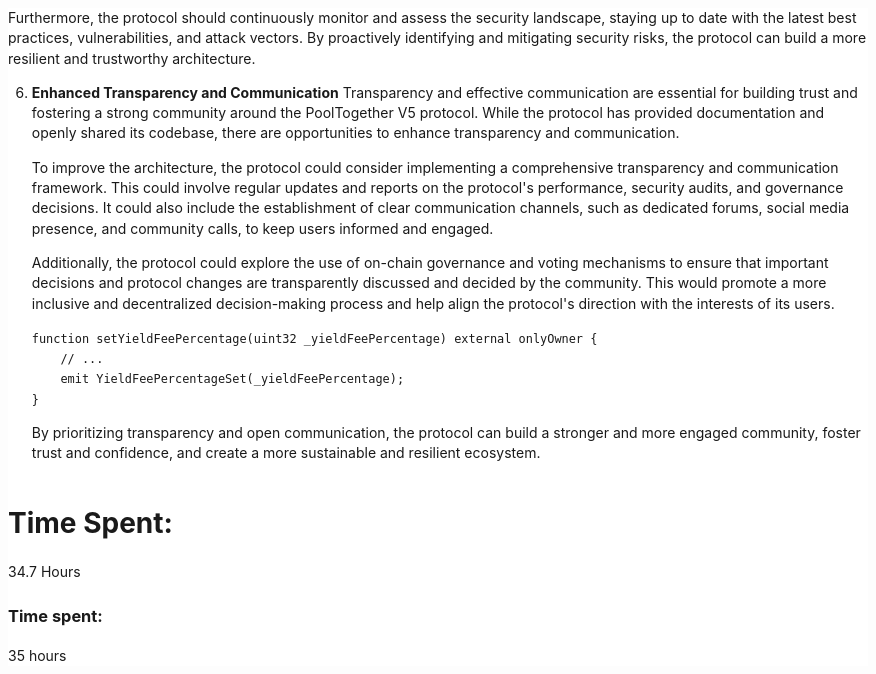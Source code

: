    Furthermore, the protocol should continuously monitor and assess the security landscape, staying up to date with the latest best practices, vulnerabilities, and attack vectors. By proactively identifying and mitigating security risks, the protocol can build a more resilient and trustworthy architecture.

6. **Enhanced Transparency and Communication**
   Transparency and effective communication are essential for building trust and fostering a strong community around the PoolTogether V5 protocol. While the protocol has provided documentation and openly shared its codebase, there are opportunities to enhance transparency and communication.

   To improve the architecture, the protocol could consider implementing a comprehensive transparency and communication framework. This could involve regular updates and reports on the protocol's performance, security audits, and governance decisions. It could also include the establishment of clear communication channels, such as dedicated forums, social media presence, and community calls, to keep users informed and engaged.

   Additionally, the protocol could explore the use of on-chain governance and voting mechanisms to ensure that important decisions and protocol changes are transparently discussed and decided by the community. This would promote a more inclusive and decentralized decision-making process and help align the protocol's direction with the interests of its users.

   ```solidity
   function setYieldFeePercentage(uint32 _yieldFeePercentage) external onlyOwner {
       // ...
       emit YieldFeePercentageSet(_yieldFeePercentage);
   }
   ```

   By prioritizing transparency and open communication, the protocol can build a stronger and more engaged community, foster trust and confidence, and create a more sustainable and resilient ecosystem.




# Time Spent:
34.7 Hours


### Time spent:
35 hours
